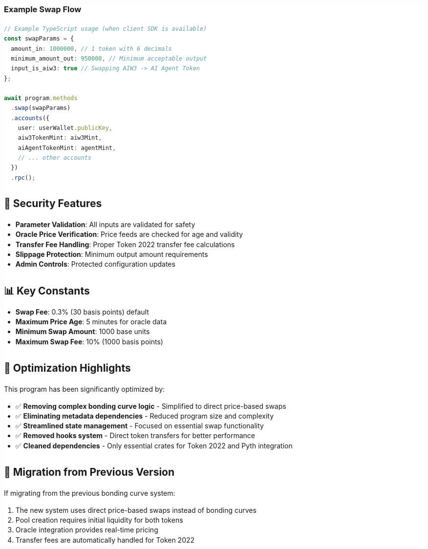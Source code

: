 ### Example Swap Flow

```typescript
// Example TypeScript usage (when client SDK is available)
const swapParams = {
  amount_in: 1000000, // 1 token with 6 decimals
  minimum_amount_out: 950000, // Minimum acceptable output
  input_is_aiw3: true // Swapping AIW3 -> AI Agent Token
};

await program.methods
  .swap(swapParams)
  .accounts({
    user: userWallet.publicKey,
    aiw3TokenMint: aiw3Mint,
    aiAgentTokenMint: agentMint,
    // ... other accounts
  })
  .rpc();
```

## 🔐 Security Features

- **Parameter Validation**: All inputs are validated for safety
- **Oracle Price Verification**: Price feeds are checked for age and validity
- **Transfer Fee Handling**: Proper Token 2022 transfer fee calculations
- **Slippage Protection**: Minimum output amount requirements
- **Admin Controls**: Protected configuration updates

## 📊 Key Constants

- **Swap Fee**: 0.3% (30 basis points) default
- **Maximum Price Age**: 5 minutes for oracle data
- **Minimum Swap Amount**: 1000 base units
- **Maximum Swap Fee**: 10% (1000 basis points)

## 🎯 Optimization Highlights

This program has been significantly optimized by:

- ✅ **Removing complex bonding curve logic** - Simplified to direct price-based swaps
- ✅ **Eliminating metadata dependencies** - Reduced program size and complexity
- ✅ **Streamlined state management** - Focused on essential swap functionality
- ✅ **Removed hooks system** - Direct token transfers for better performance
- ✅ **Cleaned dependencies** - Only essential crates for Token 2022 and Pyth integration

## 🔄 Migration from Previous Version

If migrating from the previous bonding curve system:

1. The new system uses direct price-based swaps instead of bonding curves
2. Pool creation requires initial liquidity for both tokens
3. Oracle integration provides real-time pricing
4. Transfer fees are automatically handled for Token 2022
